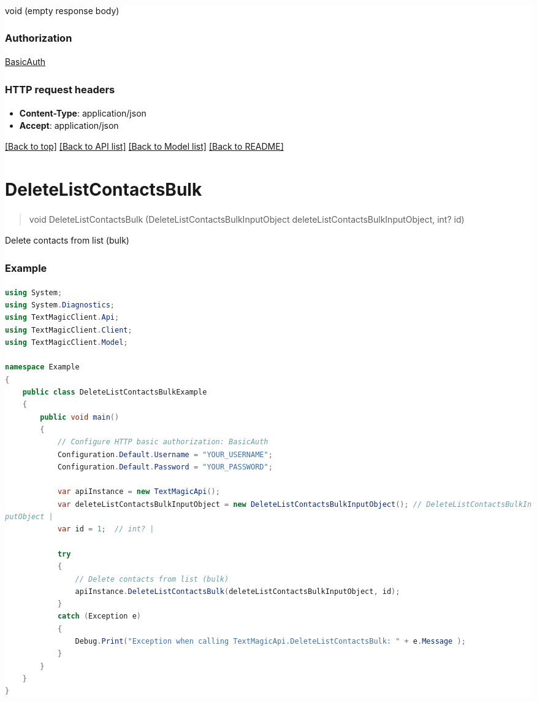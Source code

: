 void (empty response body)

### Authorization

[BasicAuth](../README.md#BasicAuth)

### HTTP request headers

 - **Content-Type**: application/json
 - **Accept**: application/json

[[Back to top]](#) [[Back to API list]](../README.md#documentation-for-api-endpoints) [[Back to Model list]](../README.md#documentation-for-models) [[Back to README]](../README.md)

<a name="deletelistcontactsbulk"></a>
# **DeleteListContactsBulk**
> void DeleteListContactsBulk (DeleteListContactsBulkInputObject deleteListContactsBulkInputObject, int? id)

Delete contacts from list (bulk)

### Example
```csharp
using System;
using System.Diagnostics;
using TextMagicClient.Api;
using TextMagicClient.Client;
using TextMagicClient.Model;

namespace Example
{
    public class DeleteListContactsBulkExample
    {
        public void main()
        {
            // Configure HTTP basic authorization: BasicAuth
            Configuration.Default.Username = "YOUR_USERNAME";
            Configuration.Default.Password = "YOUR_PASSWORD";

            var apiInstance = new TextMagicApi();
            var deleteListContactsBulkInputObject = new DeleteListContactsBulkInputObject(); // DeleteListContactsBulkInputObject | 
            var id = 1;  // int? | 

            try
            {
                // Delete contacts from list (bulk)
                apiInstance.DeleteListContactsBulk(deleteListContactsBulkInputObject, id);
            }
            catch (Exception e)
            {
                Debug.Print("Exception when calling TextMagicApi.DeleteListContactsBulk: " + e.Message );
            }
        }
    }
}
```
